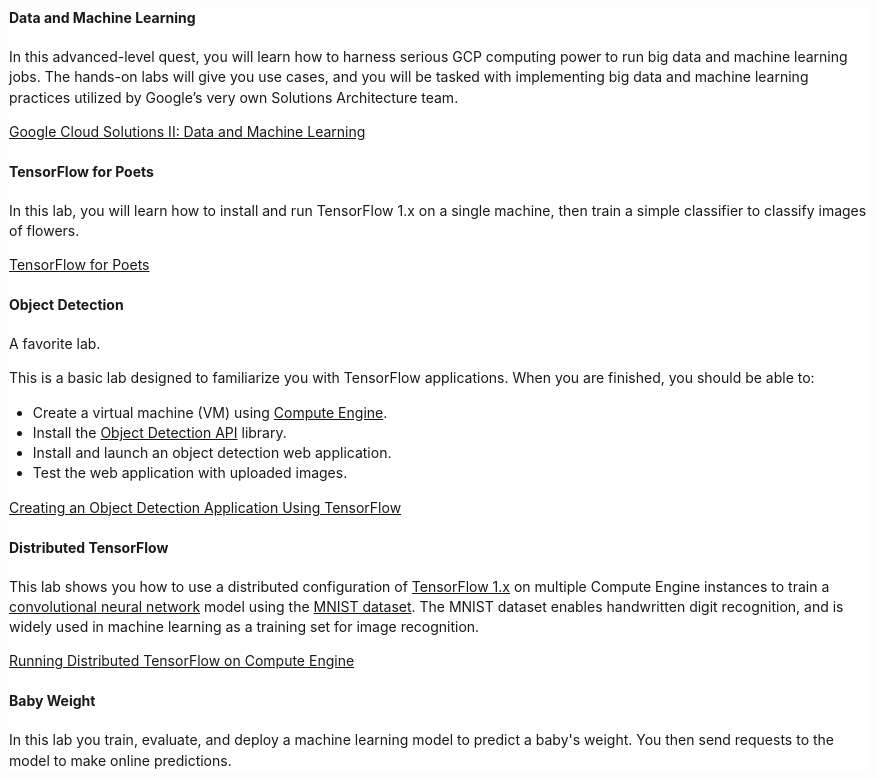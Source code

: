 
#### Data and Machine Learning

In this advanced-level quest, you will learn how to harness serious GCP computing power to run big data and machine learning jobs. The hands-on labs will give you use cases, and you will be tasked with implementing big data and machine learning practices utilized by Google’s very own Solutions Architecture team.

[Google Cloud Solutions II: Data and Machine Learning](https://www.qwiklabs.com/quests/38?catalog_rank=%7B%22rank%22%3A3%2C%22num_filters%22%3A0%2C%22has_search%22%3Atrue%7D&search_id=7468000)


#### TensorFlow for Poets

In this lab, you will learn how to install and run TensorFlow 1.x on a single machine, then train a simple classifier to classify images of flowers.

[TensorFlow for Poets](https://www.qwiklabs.com/focuses/1095?catalog_rank=%7B%22rank%22%3A10%2C%22num_filters%22%3A0%2C%22has_search%22%3Atrue%7D&parent=catalog&search_id=7468000)


#### Object Detection

A favorite lab.

This is a basic lab designed to familiarize you with TensorFlow applications. When you are finished, you should be able to:



*   Create a virtual machine (VM) using [Compute Engine](https://cloud.google.com/compute/).
*   Install the [Object Detection API](https://github.com/tensorflow/models/tree/master/research/object_detection) library.
*   Install and launch an object detection web application.
*   Test the web application with uploaded images.

[Creating an Object Detection Application Using TensorFlow](https://www.qwiklabs.com/focuses/1823?catalog_rank=%7B%22rank%22%3A11%2C%22num_filters%22%3A0%2C%22has_search%22%3Atrue%7D&parent=catalog&search_id=7468017)


#### Distributed TensorFlow

This lab shows you how to use a distributed configuration of [TensorFlow 1.x](https://www.tensorflow.org/) on multiple Compute Engine instances to train a [convolutional neural network](https://wikipedia.org/wiki/Convolutional_neural_network) model using the [MNIST dataset](http://yann.lecun.com/exdb/mnist/). The MNIST dataset enables handwritten digit recognition, and is widely used in machine learning as a training set for image recognition.

[Running Distributed TensorFlow on Compute Engine](https://www.qwiklabs.com/focuses/1826?catalog_rank=%7B%22rank%22%3A12%2C%22num_filters%22%3A0%2C%22has_search%22%3Atrue%7D&parent=catalog&search_id=7468017)


#### Baby Weight

In this lab you train, evaluate, and deploy a machine learning model to predict a baby's weight. You then send requests to the model to make online predictions.
